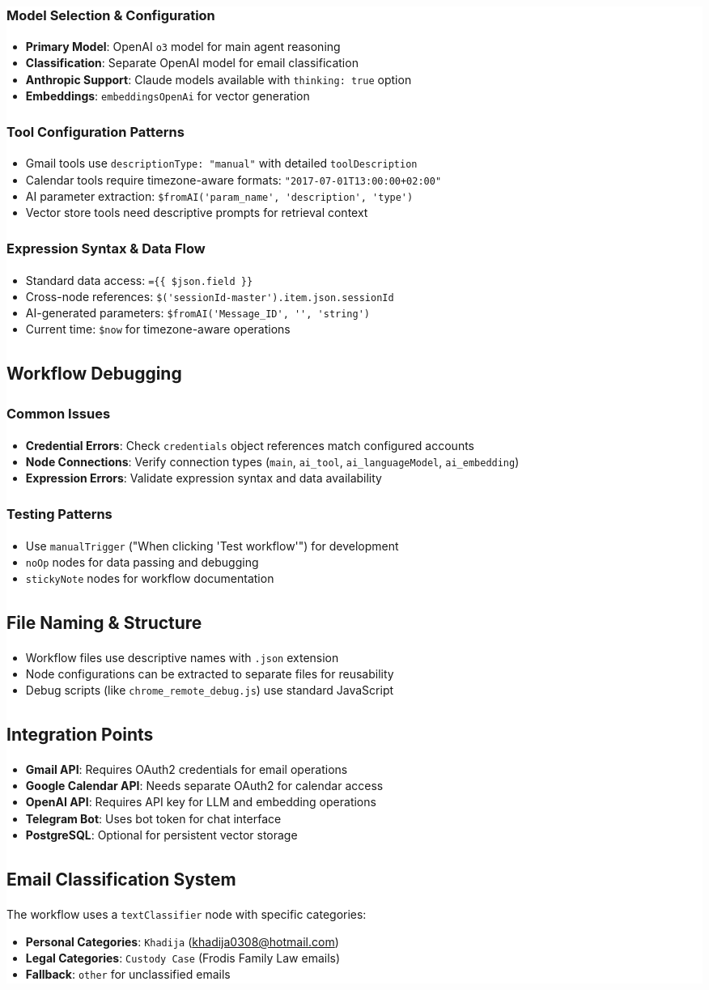 ### Model Selection & Configuration
- **Primary Model**: OpenAI `o3` model for main agent reasoning
- **Classification**: Separate OpenAI model for email classification
- **Anthropic Support**: Claude models available with `thinking: true` option
- **Embeddings**: `embeddingsOpenAi` for vector generation

### Tool Configuration Patterns
- Gmail tools use `descriptionType: "manual"` with detailed `toolDescription`
- Calendar tools require timezone-aware formats: `"2017-07-01T13:00:00+02:00"`
- AI parameter extraction: `$fromAI('param_name', 'description', 'type')`
- Vector store tools need descriptive prompts for retrieval context

### Expression Syntax & Data Flow
- Standard data access: `={{ $json.field }}`
- Cross-node references: `$('sessionId-master').item.json.sessionId`
- AI-generated parameters: `$fromAI('Message_ID', '', 'string')`
- Current time: `$now` for timezone-aware operations

## Workflow Debugging

### Common Issues
- **Credential Errors**: Check `credentials` object references match configured accounts
- **Node Connections**: Verify connection types (`main`, `ai_tool`, `ai_languageModel`, `ai_embedding`)
- **Expression Errors**: Validate expression syntax and data availability

### Testing Patterns
- Use `manualTrigger` ("When clicking 'Test workflow'") for development
- `noOp` nodes for data passing and debugging
- `stickyNote` nodes for workflow documentation

## File Naming & Structure
- Workflow files use descriptive names with `.json` extension
- Node configurations can be extracted to separate files for reusability
- Debug scripts (like `chrome_remote_debug.js`) use standard JavaScript

## Integration Points
- **Gmail API**: Requires OAuth2 credentials for email operations
- **Google Calendar API**: Needs separate OAuth2 for calendar access
- **OpenAI API**: Requires API key for LLM and embedding operations
- **Telegram Bot**: Uses bot token for chat interface
- **PostgreSQL**: Optional for persistent vector storage

## Email Classification System
The workflow uses a `textClassifier` node with specific categories:
- **Personal Categories**: `Khadija` (khadija0308@hotmail.com)
- **Legal Categories**: `Custody Case` (Frodis Family Law emails)
- **Fallback**: `other` for unclassified emails
